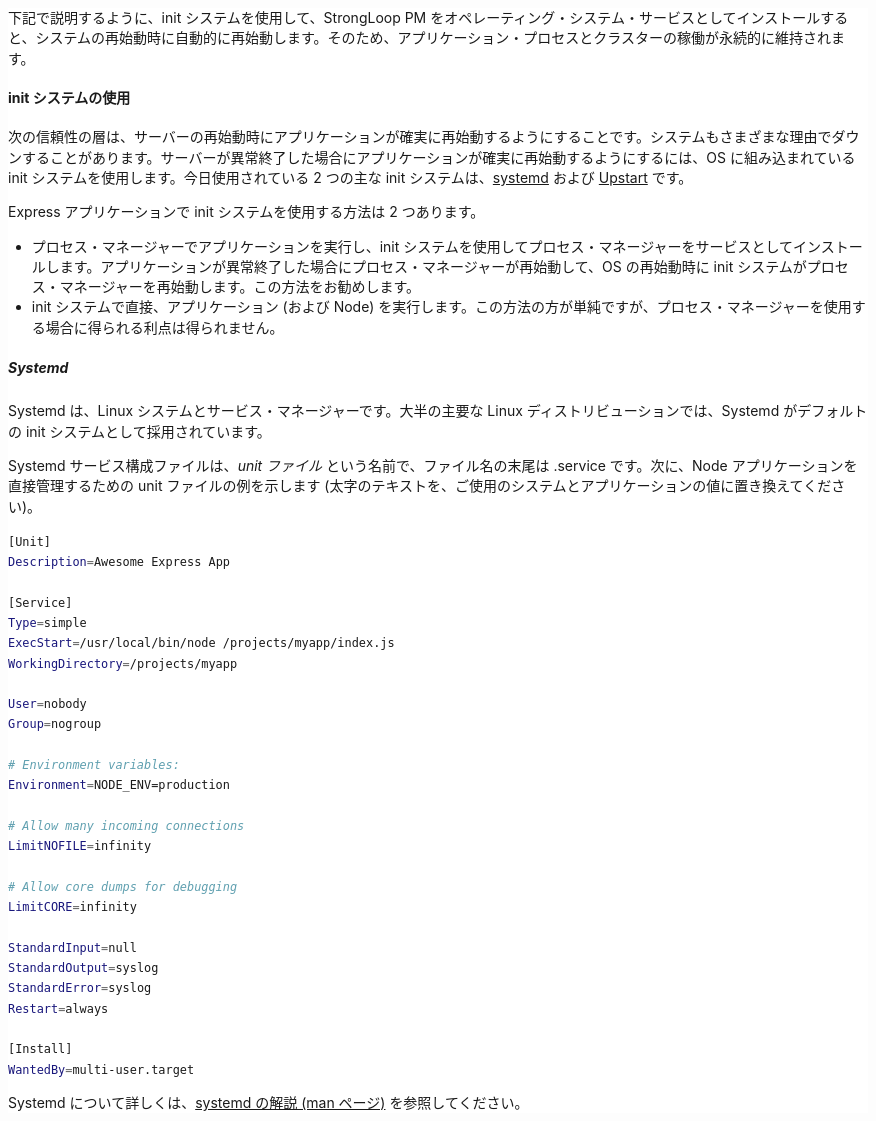 下記で説明するように、init システムを使用して、StrongLoop PM をオペレーティング・システム・サービスとしてインストールすると、システムの再始動時に自動的に再始動します。そのため、アプリケーション・プロセスとクラスターの稼働が永続的に維持されます。

#### init システムの使用

次の信頼性の層は、サーバーの再始動時にアプリケーションが確実に再始動するようにすることです。システムもさまざまな理由でダウンすることがあります。サーバーが異常終了した場合にアプリケーションが確実に再始動するようにするには、OS に組み込まれている init システムを使用します。今日使用されている 2 つの主な init システムは、[systemd](https://wiki.debian.org/systemd) および [Upstart](http://upstart.ubuntu.com/) です。

Express アプリケーションで init システムを使用する方法は 2 つあります。

* プロセス・マネージャーでアプリケーションを実行し、init システムを使用してプロセス・マネージャーをサービスとしてインストールします。アプリケーションが異常終了した場合にプロセス・マネージャーが再始動して、OS の再始動時に init システムがプロセス・マネージャーを再始動します。この方法をお勧めします。
* init システムで直接、アプリケーション (および Node) を実行します。この方法の方が単純ですが、プロセス・マネージャーを使用する場合に得られる利点は得られません。

##### Systemd

Systemd は、Linux システムとサービス・マネージャーです。大半の主要な Linux ディストリビューションでは、Systemd がデフォルトの init システムとして採用されています。

Systemd サービス構成ファイルは、*unit ファイル* という名前で、ファイル名の末尾は .service です。次に、Node アプリケーションを直接管理するための unit ファイルの例を示します (太字のテキストを、ご使用のシステムとアプリケーションの値に置き換えてください)。

```sh
[Unit]
Description=Awesome Express App

[Service]
Type=simple
ExecStart=/usr/local/bin/node /projects/myapp/index.js
WorkingDirectory=/projects/myapp

User=nobody
Group=nogroup

# Environment variables:
Environment=NODE_ENV=production

# Allow many incoming connections
LimitNOFILE=infinity

# Allow core dumps for debugging
LimitCORE=infinity

StandardInput=null
StandardOutput=syslog
StandardError=syslog
Restart=always

[Install]
WantedBy=multi-user.target
```

Systemd について詳しくは、[systemd の解説 (man ページ)](http://www.freedesktop.org/software/systemd/man/systemd.unit.html) を参照してください。
